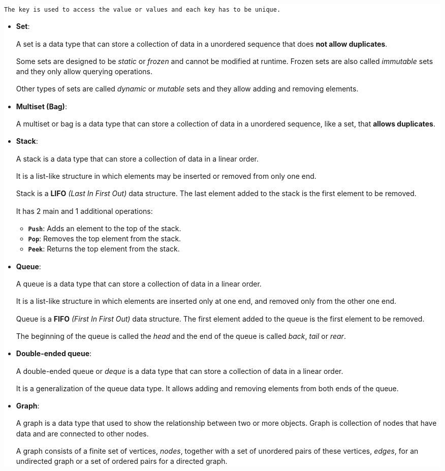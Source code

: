     The key is used to access the value or values and each key has to be unique.

- **Set**:

    A set is a data type that can store a collection of data in a unordered sequence that does **not allow duplicates**.

    Some sets are designed to be *static* or *frozen* and cannot be modified at runtime. Frozen sets are also called *immutable* sets and they only allow querying operations.

    Other types of sets are called *dynamic* or *mutable* sets and they allow adding and removing elements.

- **Multiset (Bag)**:

    A multiset or bag is a data type that can store a collection of data in a unordered sequence, like a set, that **allows duplicates**.

- **Stack**:

    A stack is a data type that can store a collection of data in a linear order.

    It is a list-like structure in which elements may be inserted or removed from only one end.

    Stack is a **LIFO** *(Last In First Out)* data structure. The last element added to the stack is the first element to be removed.

    It has 2 main and 1 additional operations:
    - **`Push`**: Adds an element to the top of the stack.
    - **`Pop`**: Removes the top element from the stack.
    - **`Peek`**: Returns the top element from the stack.

- **Queue**:

    A queue is a data type that can store a collection of data in a linear order.

    It is a list-like structure in which elements are inserted only at one end, and removed only from the other one end.

    Queue is a **FIFO** *(First In First Out)* data structure. The first element added to the queue is the first element to be removed.

    The beginning of the queue is called the *head* and the end of the queue is called *back*, *tail* or *rear*.

- **Double-ended queue**:

    A double-ended queue or *deque* is a data type that can store a collection of data in a linear order.

    It is a generalization of the queue data type. It allows adding and removing elements from both ends of the queue.

- **Graph**:

    A graph is a data type that used to show the relationship between two or more objects. Graph is collection of nodes that have data and are connected to other nodes.

    A graph consists of a finite set of vertices, *nodes*, together with a set of unordered pairs of these vertices, *edges*, for an undirected graph or a set of ordered pairs for a directed graph.
